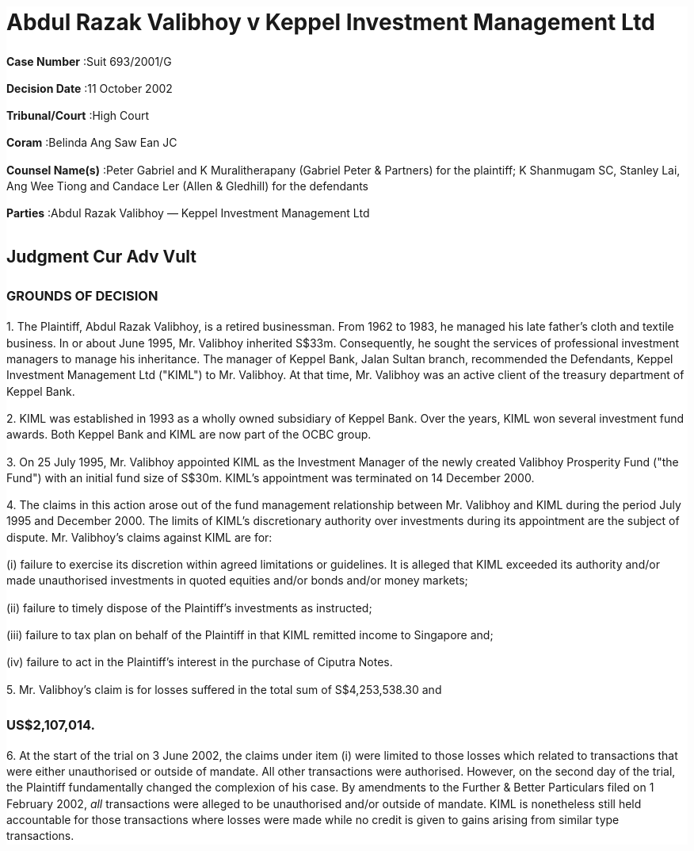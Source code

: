 # Abdul Razak Valibhoy v Keppel Investment Management Ltd 



**Case Number** :Suit 693/2001/G 

**Decision Date** :11 October 2002 

**Tribunal/Court** :High Court 

**Coram** :Belinda Ang Saw Ean JC 

**Counsel Name(s)** :Peter Gabriel and K Muralitherapany (Gabriel Peter & Partners) for the plaintiff; K Shanmugam SC, Stanley Lai, Ang Wee Tiong and Candace Ler (Allen & Gledhill) for the defendants 

**Parties** :Abdul Razak Valibhoy — Keppel Investment Management Ltd 

## Judgment Cur Adv Vult 

### GROUNDS OF DECISION 

1\. The Plaintiff, Abdul Razak Valibhoy, is a retired businessman. From 1962 to 1983, he managed his late father’s cloth and textile business. In or about June 1995, Mr. Valibhoy inherited S$33m. Consequently, he sought the services of professional investment managers to manage his inheritance. The manager of Keppel Bank, Jalan Sultan branch, recommended the Defendants, Keppel Investment Management Ltd ("KIML") to Mr. Valibhoy. At that time, Mr. Valibhoy was an active client of the treasury department of Keppel Bank. 

2\. KIML was established in 1993 as a wholly owned subsidiary of Keppel Bank. Over the years, KIML won several investment fund awards. Both Keppel Bank and KIML are now part of the OCBC group. 

3\. On 25 July 1995, Mr. Valibhoy appointed KIML as the Investment Manager of the newly created Valibhoy Prosperity Fund ("the Fund") with an initial fund size of S$30m. KIML’s appointment was terminated on 14 December 2000. 

4\. The claims in this action arose out of the fund management relationship between Mr. Valibhoy and KIML during the period July 1995 and December 2000. The limits of KIML’s discretionary authority over investments during its appointment are the subject of dispute. Mr. Valibhoy’s claims against KIML are for: 

 (i) failure to exercise its discretion within agreed limitations or guidelines. It is alleged that KIML exceeded its authority and/or made unauthorised investments in quoted equities and/or bonds and/or money markets; 

 (ii) failure to timely dispose of the Plaintiff’s investments as instructed; 

 (iii) failure to tax plan on behalf of the Plaintiff in that KIML remitted income to Singapore and; 

 (iv) failure to act in the Plaintiff’s interest in the purchase of Ciputra Notes. 

5\. Mr. Valibhoy’s claim is for losses suffered in the total sum of S$4,253,538.30 and 


### US$2,107,014. 

6\. At the start of the trial on 3 June 2002, the claims under item (i) were limited to those losses which related to transactions that were either unauthorised or outside of mandate. All other transactions were authorised. However, on the second day of the trial, the Plaintiff fundamentally changed the complexion of his case. By amendments to the Further & Better Particulars filed on 1 February 2002, _all_ transactions were alleged to be unauthorised and/or outside of mandate. KIML is nonetheless still held accountable for those transactions where losses were made while no credit is given to gains arising from similar type transactions. 
